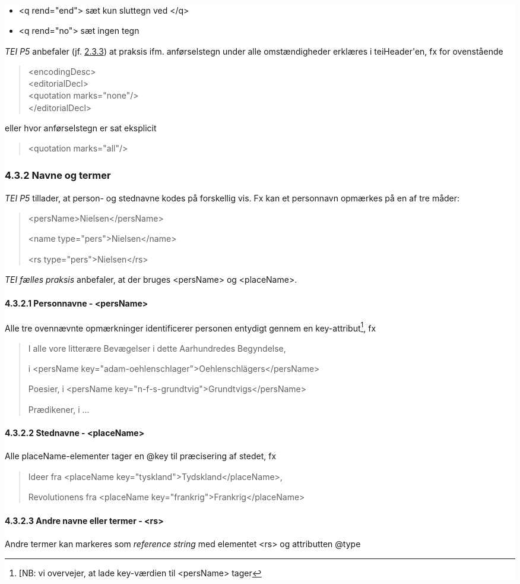 -   \<q rend=\"end\"\> sæt kun sluttegn ved \</q\>

-   \<q rend=\"no\"\> sæt ingen tegn

*TEI P5* anbefaler (jf.
[2.3.3](http://www.tei-c.org/release/doc/tei-p5-doc/en/html/HD.html#HD53))
at praksis ifm. anførselstegn under alle omstændigheder erklæres i
teiHeader'en, fx for ovenstående

> \<encodingDesc\>\
> \<editorialDecl\>\
> \<quotation marks=\"none\"/\>\
> \</editorialDecl\>

eller hvor anførselstegn er sat eksplicit

> \<quotation marks=\"all\"/\>

### 4.3.2 Navne og termer

*TEI P5* tillader, at person- og stednavne kodes på forskellig vis. Fx
kan et personnavn opmærkes på en af tre måder:

> \<persName\>Nielsen\</persName\>
>
> \<name type=\"pers\"\>Nielsen\</name\>
>
> \<rs type=\"pers\"\>Nielsen\</rs\>

*TEI fælles praksis* anbefaler, at der bruges \<persName\> og
\<placeName\>.

#### 4.3.2.1 Personnavne - \<persName\>

Alle tre ovennævnte opmærkninger identificerer personen entydigt gennem
en key-attribut[^17], fx

> I alle vore litterære Bevægelser i dette Aarhundredes Begyndelse,
>
> i \<persName key=\"adam-oehlenschlager\"\>Oehlenschlägers\</persName\>
>
> Poesier, i \<persName key=\"n-f-s-grundtvig\"\>Grundtvigs\</persName\>
>
> Prædikener, i \...

#### 4.3.2.2 Stednavne - \<placeName\>

Alle placeName-elementer tager en \@key til præcisering af stedet, fx

> Ideer fra \<placeName key=\"tyskland\"\>Tydskland\</placeName\>,
>
> Revolutionens fra \<placeName key=\"frankrig\"\>Frankrig\</placeName\>

#### 4.3.2.3 Andre navne eller termer - \<rs\>

Andre termer kan markeres som *reference string* med elementet \<rs\> og
attributten \@type


[^1]: Dette kan evt. gøres ved hjælp af en ODD-fil, jf. *TEI P5*
[^2]: Versionsnummer fremgår øverst (og nederst) på TEIs hjemmeside og
[^3]: For *TEI P5'*s specifikationer for teiHeaderen se
[^4]: Se også
[^5]: Vær opmærksom på, at VIAF desværre har en del dobbeltposter.
[^6]: Hvis man ønsker det kan \<title\>-elementet gentages med hhv. en
[^7]: http://www.tei-c.org/release/doc/tei-p5-doc/en/html/examples-editor.html
[^8]: http://www.tei-c.org/release/doc/tei-p5-doc/en/html/ref-respStmt.html
[^9]: Standardforkortelserne er hentet fra *Dansk Sproghistorie* 1-6,
[^10]: Oversigten og det efterfølgende eksempel på kodningen af
[^11]: Se
[^12]: De enkelte graphic-elementer kan indrammes i et surface-element.
[^13]: Angående evt. gruppering af tekster og om indlejring af
[^14]: se
[^15]: Se *SKS,* 3.2.1
[^16]: Til vores formål, nemlig transskription af tekster (hvori der
[^17]: \[NB: vi overvejer, at lade key-værdien til \<persName\> tager
[^18]: Tekstkritik kan ganske vist anføres på en stærkt forenklet form
[^19]: Man kan overveje at tillade gruppering af læsninger vha.
[^20]: Dette og de følgende eksempler bygger på en genetisk fortolkning
[^21]: Dette og følgende eksempler er hentet fra Poul Martin Møller, se
[^22]: ed=\"A\" angiver en sigel, edRef=\"\#A\" er en reference til en
[^23]: Bemærk at *TEI fælles praksis* overholder *TEI P5\'s* helt